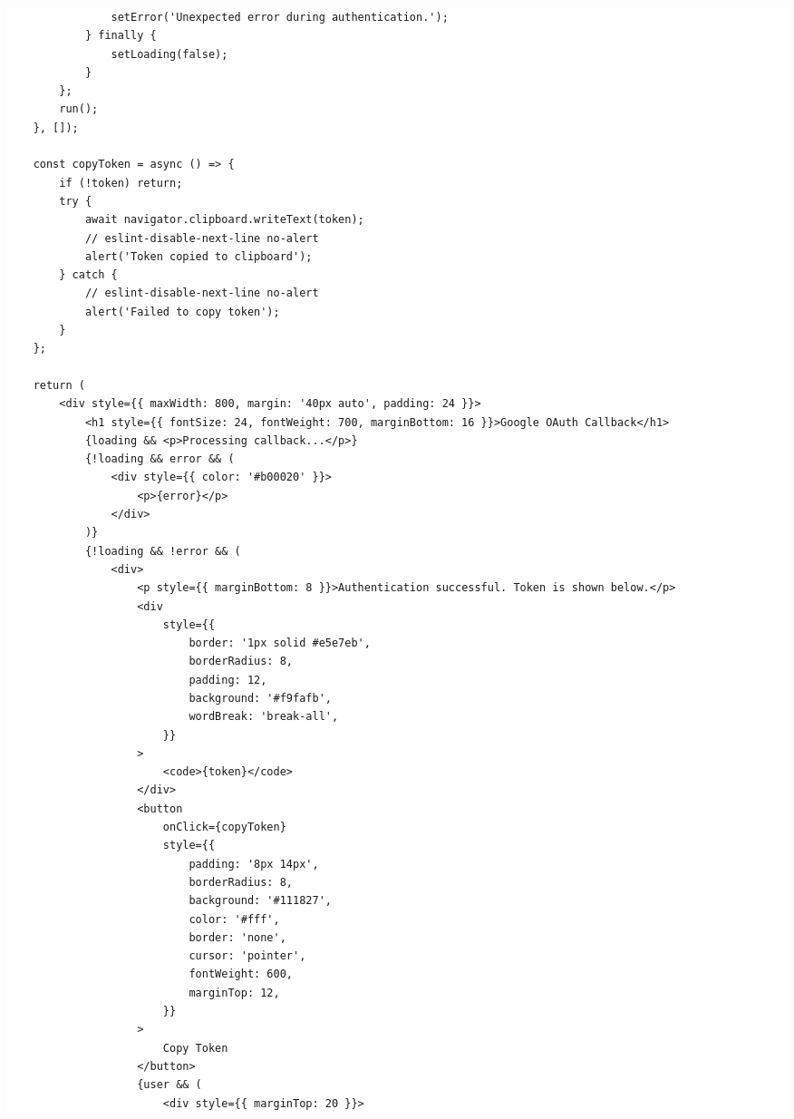 ```tsx
                setError('Unexpected error during authentication.');
            } finally {
                setLoading(false);
            }
        };
        run();
    }, []);

    const copyToken = async () => {
        if (!token) return;
        try {
            await navigator.clipboard.writeText(token);
            // eslint-disable-next-line no-alert
            alert('Token copied to clipboard');
        } catch {
            // eslint-disable-next-line no-alert
            alert('Failed to copy token');
        }
    };

    return (
        <div style={{ maxWidth: 800, margin: '40px auto', padding: 24 }}>
            <h1 style={{ fontSize: 24, fontWeight: 700, marginBottom: 16 }}>Google OAuth Callback</h1>
            {loading && <p>Processing callback...</p>}
            {!loading && error && (
                <div style={{ color: '#b00020' }}>
                    <p>{error}</p>
                </div>
            )}
            {!loading && !error && (
                <div>
                    <p style={{ marginBottom: 8 }}>Authentication successful. Token is shown below.</p>
                    <div
                        style={{
                            border: '1px solid #e5e7eb',
                            borderRadius: 8,
                            padding: 12,
                            background: '#f9fafb',
                            wordBreak: 'break-all',
                        }}
                    >
                        <code>{token}</code>
                    </div>
                    <button
                        onClick={copyToken}
                        style={{
                            padding: '8px 14px',
                            borderRadius: 8,
                            background: '#111827',
                            color: '#fff',
                            border: 'none',
                            cursor: 'pointer',
                            fontWeight: 600,
                            marginTop: 12,
                        }}
                    >
                        Copy Token
                    </button>
                    {user && (
                        <div style={{ marginTop: 20 }}>
```